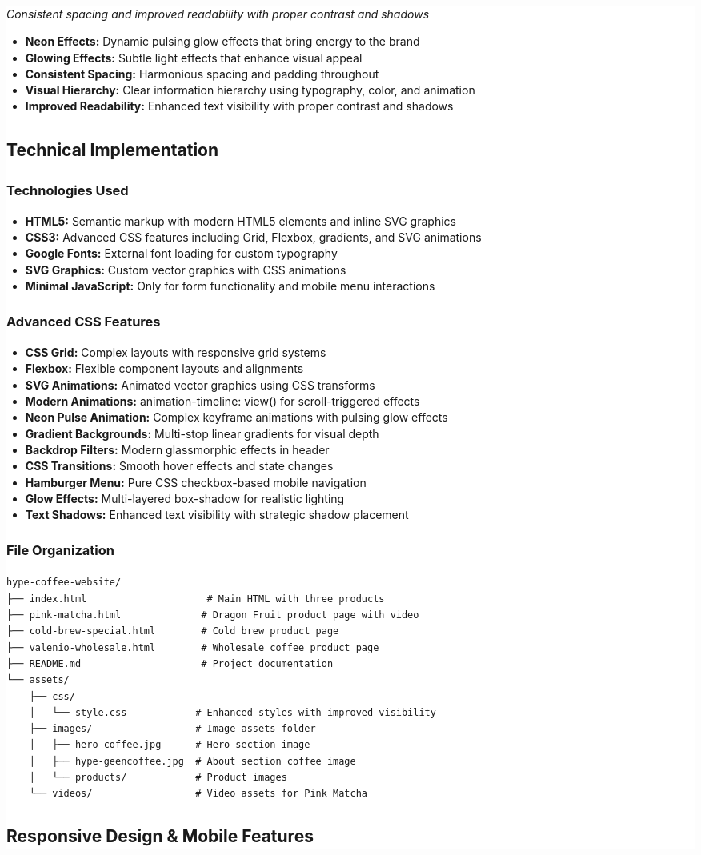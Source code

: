 *Consistent spacing and improved readability with proper contrast and shadows*

</div>

- **Neon Effects:** Dynamic pulsing glow effects that bring energy to the brand
- **Glowing Effects:** Subtle light effects that enhance visual appeal
- **Consistent Spacing:** Harmonious spacing and padding throughout
- **Visual Hierarchy:** Clear information hierarchy using typography, color, and animation
- **Improved Readability:** Enhanced text visibility with proper contrast and shadows

## Technical Implementation

### Technologies Used
- **HTML5:** Semantic markup with modern HTML5 elements and inline SVG graphics
- **CSS3:** Advanced CSS features including Grid, Flexbox, gradients, and SVG animations
- **Google Fonts:** External font loading for custom typography
- **SVG Graphics:** Custom vector graphics with CSS animations
- **Minimal JavaScript:** Only for form functionality and mobile menu interactions

### Advanced CSS Features
- **CSS Grid:** Complex layouts with responsive grid systems
- **Flexbox:** Flexible component layouts and alignments
- **SVG Animations:** Animated vector graphics using CSS transforms
- **Modern Animations:** animation-timeline: view() for scroll-triggered effects
- **Neon Pulse Animation:** Complex keyframe animations with pulsing glow effects
- **Gradient Backgrounds:** Multi-stop linear gradients for visual depth
- **Backdrop Filters:** Modern glassmorphic effects in header
- **CSS Transitions:** Smooth hover effects and state changes
- **Hamburger Menu:** Pure CSS checkbox-based mobile navigation
- **Glow Effects:** Multi-layered box-shadow for realistic lighting
- **Text Shadows:** Enhanced text visibility with strategic shadow placement

### File Organization
```
hype-coffee-website/
├── index.html                     # Main HTML with three products
├── pink-matcha.html              # Dragon Fruit product page with video
├── cold-brew-special.html        # Cold brew product page
├── valenio-wholesale.html        # Wholesale coffee product page
├── README.md                     # Project documentation
└── assets/
    ├── css/
    │   └── style.css            # Enhanced styles with improved visibility
    ├── images/                  # Image assets folder
    │   ├── hero-coffee.jpg      # Hero section image
    │   ├── hype-geencoffee.jpg  # About section coffee image
    │   └── products/            # Product images
    └── videos/                  # Video assets for Pink Matcha
```

## Responsive Design & Mobile Features
